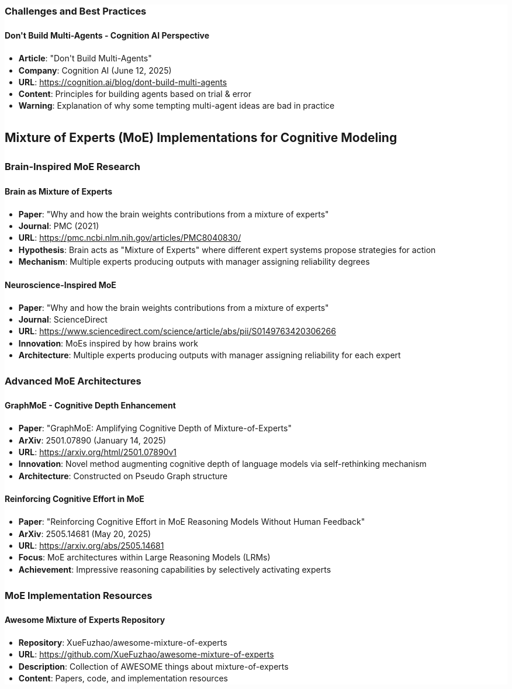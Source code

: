 ### Challenges and Best Practices

#### Don't Build Multi-Agents - Cognition AI Perspective
- **Article**: "Don't Build Multi-Agents"
- **Company**: Cognition AI (June 12, 2025)
- **URL**: https://cognition.ai/blog/dont-build-multi-agents
- **Content**: Principles for building agents based on trial & error
- **Warning**: Explanation of why some tempting multi-agent ideas are bad in practice

## Mixture of Experts (MoE) Implementations for Cognitive Modeling

### Brain-Inspired MoE Research

#### Brain as Mixture of Experts
- **Paper**: "Why and how the brain weights contributions from a mixture of experts"
- **Journal**: PMC (2021)
- **URL**: https://pmc.ncbi.nlm.nih.gov/articles/PMC8040830/
- **Hypothesis**: Brain acts as "Mixture of Experts" where different expert systems propose strategies for action
- **Mechanism**: Multiple experts producing outputs with manager assigning reliability degrees

#### Neuroscience-Inspired MoE
- **Paper**: "Why and how the brain weights contributions from a mixture of experts"
- **Journal**: ScienceDirect
- **URL**: https://www.sciencedirect.com/science/article/abs/pii/S0149763420306266
- **Innovation**: MoEs inspired by how brains work
- **Architecture**: Multiple experts producing outputs with manager assigning reliability for each expert

### Advanced MoE Architectures

#### GraphMoE - Cognitive Depth Enhancement
- **Paper**: "GraphMoE: Amplifying Cognitive Depth of Mixture-of-Experts"
- **ArXiv**: 2501.07890 (January 14, 2025)
- **URL**: https://arxiv.org/html/2501.07890v1
- **Innovation**: Novel method augmenting cognitive depth of language models via self-rethinking mechanism
- **Architecture**: Constructed on Pseudo Graph structure

#### Reinforcing Cognitive Effort in MoE
- **Paper**: "Reinforcing Cognitive Effort in MoE Reasoning Models Without Human Feedback"
- **ArXiv**: 2505.14681 (May 20, 2025)
- **URL**: https://arxiv.org/abs/2505.14681
- **Focus**: MoE architectures within Large Reasoning Models (LRMs)
- **Achievement**: Impressive reasoning capabilities by selectively activating experts

### MoE Implementation Resources

#### Awesome Mixture of Experts Repository
- **Repository**: XueFuzhao/awesome-mixture-of-experts
- **URL**: https://github.com/XueFuzhao/awesome-mixture-of-experts
- **Description**: Collection of AWESOME things about mixture-of-experts
- **Content**: Papers, code, and implementation resources
